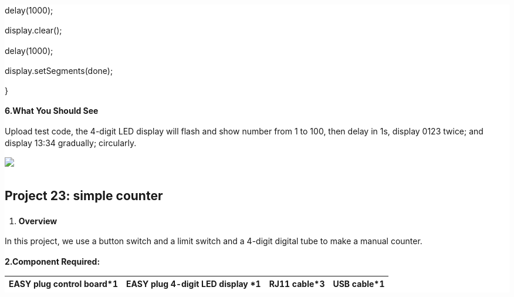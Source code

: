 delay(1000);

display.clear();

delay(1000);

display.setSegments(done);

}

**6.What You Should See**

Upload test code, the 4-digit LED display will flash and show number from 1 to
100, then delay in 1s, display 0123 twice; and display 13:34 gradually;
circularly.

![](media/c824ebe275008893adae1e96e2be6a5c.jpeg)

## Project 23: simple counter

1.  **Overview**

In this project, we use a button switch and a limit switch and a 4-digit digital
tube to make a manual counter.

**2.Component Required:**

| EASY plug control board\*1                      | EASY plug 4-digit LED display \*1               | RJ11 cable\*3                                                                                                                                  | USB cable\*1                                    |
|-------------------------------------------------|-------------------------------------------------|------------------------------------------------------------------------------------------------------------------------------------------------|-------------------------------------------------|
